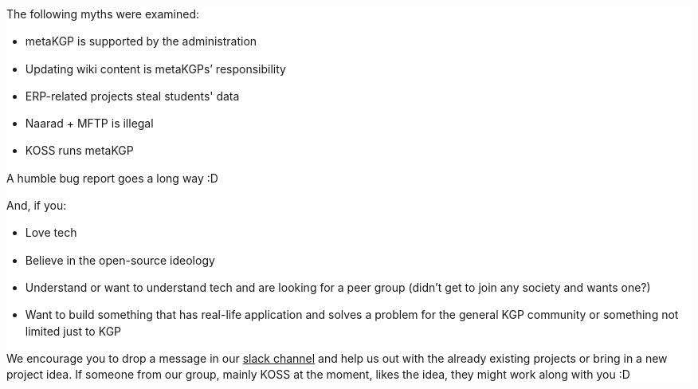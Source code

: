The following myths were examined:

* metaKGP is supported by the administration
    
* Updating wiki content is metaKGPs’ responsibility
    
* ERP-related projects steal students' data
    
* Naarad + MFTP is illegal
    
* KOSS runs metaKGP
    

A humble bug report goes a long way :D

And, if you:

* Love tech
    
* Believe in the open-source ideology
    
* Understand or want to understand tech and are looking for a peer group (didn’t get to join any society and wants one?)
    
* Want to build something that has real-life application and solves a problem for the general KGP community or something not limited just to KGP
    

We encourage you to drop a message in our [slack channel](https://slack.metakgp.org) and help us out with the already existing projects or bring in a new project idea. If someone from our group, mainly KOSS at the moment, likes the idea, they might work along with you :D